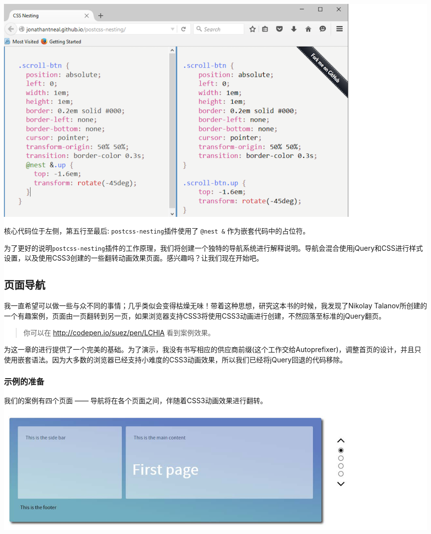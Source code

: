 ![](./images/chapter3/figure-1.png)

核心代码位于左侧，第五行至最后: `postcss-nesting`插件使用了 `@nest &` 作为嵌套代码中的占位符。

为了更好的说明`postcss-nesting`插件的工作原理，我们将创建一个独特的导航系统进行解释说明。导航会混合使用jQuery和CSS进行样式设置，以及使用CSS3创建的一些翻转动画效果页面。感兴趣吗？让我们现在开始吧。

## 页面导航

我一直希望可以做一些与众不同的事情；几乎类似会变得枯燥无味！带着这种思想，研究这本书的时候，我发现了Nikolay Talanov所创建的一个有趣案例，页面由一页翻转到另一页，如果浏览器支持CSS3将使用CSS3动画进行创建，不然回落至标准的jQuery翻页。

> 你可以在 http://codepen.io/suez/pen/LCHlA 看到案例效果。

为这一章的进行提供了一个完美的基础。为了演示，我没有书写相应的供应商前缀(这个工作交给Autoprefixer)，调整首页的设计，并且只使用嵌套语法。因为大多数的浏览器已经支持小难度的CSS3动画效果，所以我们已经将jQuery回退的代码移除。

### 示例的准备

我们的案例有四个页面 —— 导航将在各个页面之间，伴随着CSS3动画效果进行翻转。

![](./images/chapter3/figure-2.png)
